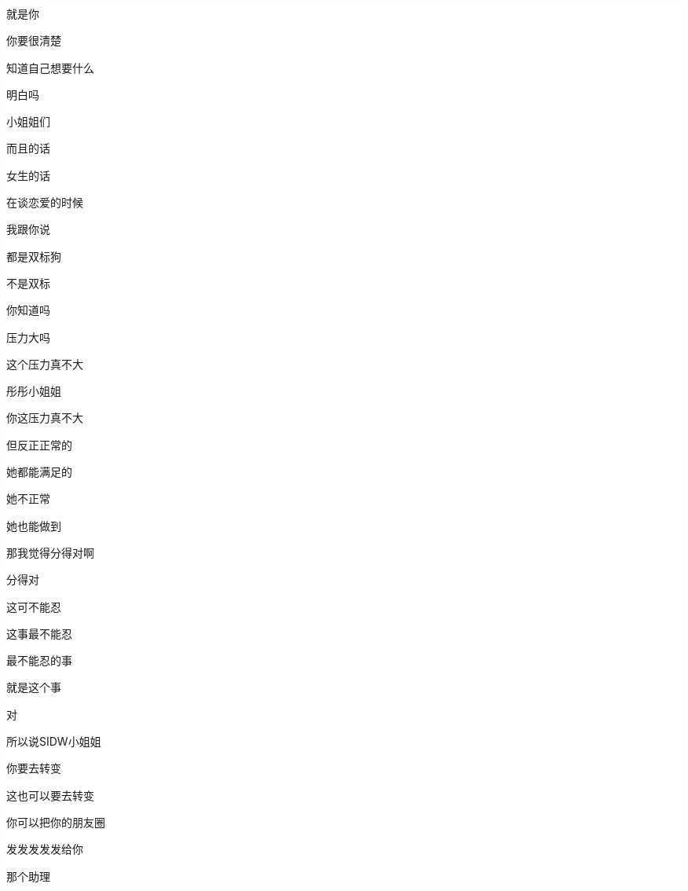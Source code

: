 就是你

你要很清楚

知道自己想要什么

明白吗

小姐姐们

而且的话

女生的话

在谈恋爱的时候

我跟你说

都是双标狗

不是双标

你知道吗

压力大吗

这个压力真不大

彤彤小姐姐

你这压力真不大

但反正正常的

她都能满足的

她不正常

她也能做到

那我觉得分得对啊

分得对

这可不能忍

这事最不能忍

最不能忍的事

就是这个事

对

所以说SIDW小姐姐

你要去转变

这也可以要去转变

你可以把你的朋友圈

发发发发发给你

那个助理
